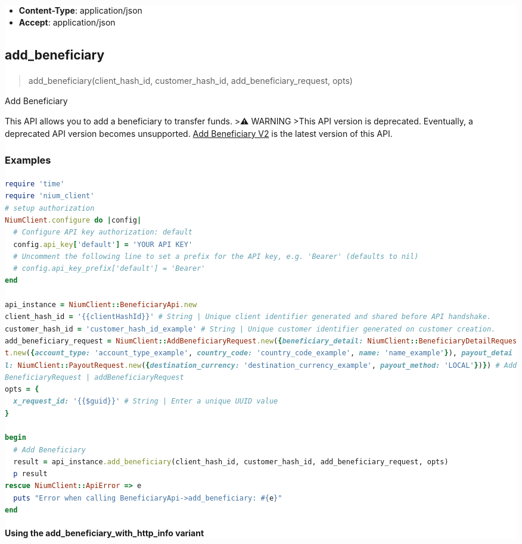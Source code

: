 - **Content-Type**: application/json
- **Accept**: application/json


## add_beneficiary

> <Resource> add_beneficiary(client_hash_id, customer_hash_id, add_beneficiary_request, opts)

Add Beneficiary

This API allows you to add a beneficiary to transfer funds.  >⚠️ WARNING   >This API version is deprecated. Eventually, a deprecated API version becomes unsupported. [Add Beneficiary V2](/apis/reference/addbeneficiaryv2) is the latest version of this API.

### Examples

```ruby
require 'time'
require 'nium_client'
# setup authorization
NiumClient.configure do |config|
  # Configure API key authorization: default
  config.api_key['default'] = 'YOUR API KEY'
  # Uncomment the following line to set a prefix for the API key, e.g. 'Bearer' (defaults to nil)
  # config.api_key_prefix['default'] = 'Bearer'
end

api_instance = NiumClient::BeneficiaryApi.new
client_hash_id = '{{clientHashId}}' # String | Unique client identifier generated and shared before API handshake.
customer_hash_id = 'customer_hash_id_example' # String | Unique customer identifier generated on customer creation.
add_beneficiary_request = NiumClient::AddBeneficiaryRequest.new({beneficiary_detail: NiumClient::BeneficiaryDetailRequest.new({account_type: 'account_type_example', country_code: 'country_code_example', name: 'name_example'}), payout_detail: NiumClient::PayoutRequest.new({destination_currency: 'destination_currency_example', payout_method: 'LOCAL'})}) # AddBeneficiaryRequest | addBeneficiaryRequest
opts = {
  x_request_id: '{{$guid}}' # String | Enter a unique UUID value
}

begin
  # Add Beneficiary
  result = api_instance.add_beneficiary(client_hash_id, customer_hash_id, add_beneficiary_request, opts)
  p result
rescue NiumClient::ApiError => e
  puts "Error when calling BeneficiaryApi->add_beneficiary: #{e}"
end
```

#### Using the add_beneficiary_with_http_info variant
